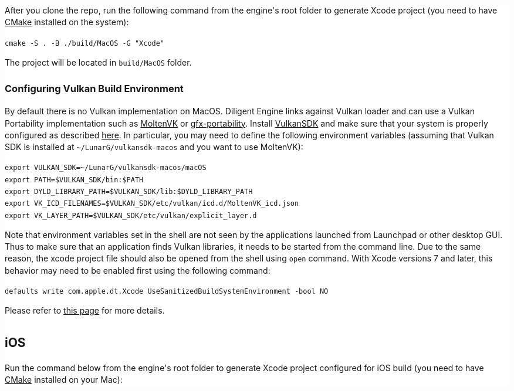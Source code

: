 After you clone the repo, run the following command from the engine's root folder to generate Xcode project
(you need to have [CMake](https://cmake.org/) installed on the system):

```
cmake -S . -B ./build/MacOS -G "Xcode"
```

The project will be located in `build/MacOS` folder.

### Configuring Vulkan Build Environment

By default there is no Vulkan implementation on MacOS. Diligent Engine links against Vulkan loader
and can use a Vulkan Portability implementation such as [MoltenVK](https://github.com/KhronosGroup/MoltenVK)
or [gfx-portability](https://github.com/gfx-rs/portability). Install [VulkanSDK](https://vulkan.lunarg.com/sdk/home#mac)
and make sure that your system is properly configured as described [here](https://vulkan.lunarg.com/doc/sdk/latest/mac/getting_started.html).
In particular, you may need to define the following environment variables (assuming that Vulkan SDK is installed at
`~/LunarG/vulkansdk-macos` and you want to use MoltenVK):

```
export VULKAN_SDK=~/LunarG/vulkansdk-macos/macOS
export PATH=$VULKAN_SDK/bin:$PATH
export DYLD_LIBRARY_PATH=$VULKAN_SDK/lib:$DYLD_LIBRARY_PATH
export VK_ICD_FILENAMES=$VULKAN_SDK/etc/vulkan/icd.d/MoltenVK_icd.json
export VK_LAYER_PATH=$VULKAN_SDK/etc/vulkan/explicit_layer.d
```

Note that environment variables set in the shell are not seen by the applications launched from Launchpad
or other desktop GUI. Thus to make sure that an application finds Vulkan libraries, it needs to be started from 
the command line. Due to the same reason, the xcode project file should also be opened from the shell using 
`open` command. With Xcode versions 7 and later, this behavior may need to be enabled first using the
following command:

```
defaults write com.apple.dt.Xcode UseSanitizedBuildSystemEnvironment -bool NO
```

Please refer to [this page](https://vulkan.lunarg.com/doc/sdk/latest/mac/getting_started.html) for more details.


<a name="build_and_run_ios"></a>
## iOS

Run the command below from the engine's root folder to generate Xcode project configured for iOS build
(you need to have [CMake](https://cmake.org/) installed on your Mac):
